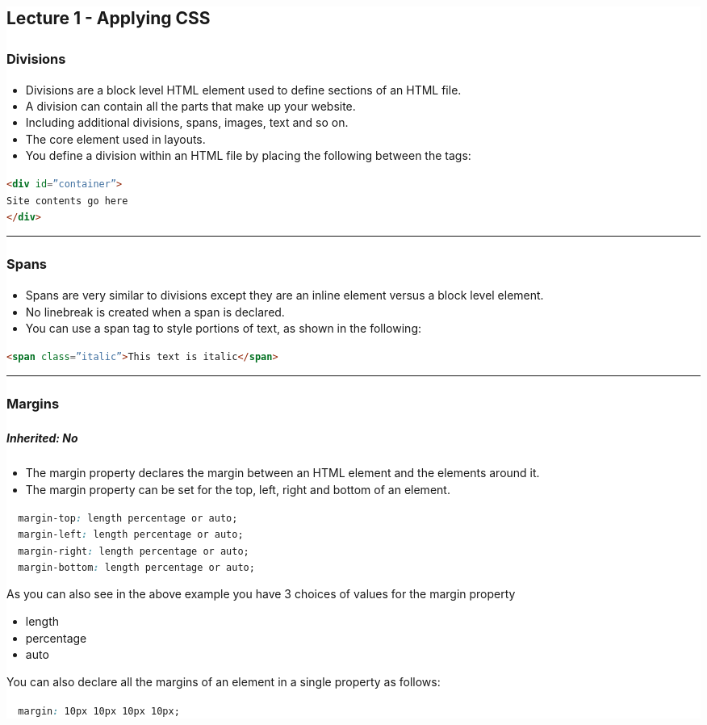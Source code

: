 ## Lecture 1 - Applying CSS 

### Divisions

- Divisions are a block level HTML element used to define sections of an HTML file. 
- A division can contain all the parts that make up your website.
- Including additional divisions, spans, images, text and so on.
- The core element used in layouts.
- You define a division within an HTML file by placing the following between the <body></body> tags:

```html
<div id=”container”>
Site contents go here
</div>
```

-----

### Spans

- Spans are very similar to divisions except they are an inline element versus a block level element. 
- No linebreak is created when a span is declared.
- You can use a span tag to style portions of text, as shown in the following:

```html
<span class=”italic”>This text is italic</span>
```

-----

### Margins
##### Inherited: No

- The margin property declares the margin between an HTML element and the elements around it. 
- The margin property can be set for the top, left, right and bottom of an element. 

```css
  margin-top: length percentage or auto; 
  margin-left: length percentage or auto;
  margin-right: length percentage or auto;
  margin-bottom: length percentage or auto;
```

As you can also see in the above example you have 3 choices of values for the margin property

- length
- percentage
- auto

You can also declare all the margins of an element in a single property as follows:

```css
  margin: 10px 10px 10px 10px;
```
